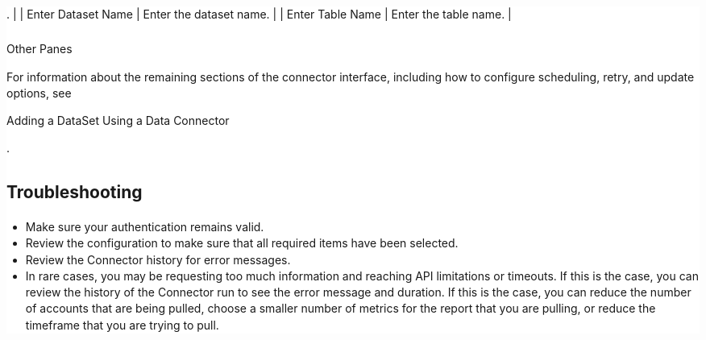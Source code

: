.
  |
|
 Enter Dataset Name
  |
 Enter the dataset name.
  |
|
 Enter Table Name
  |
 Enter the table name.
  |


###
 Other Panes

For information about the remaining sections of the connector interface, including how to configure scheduling, retry, and update options, see

Adding a DataSet Using a Data Connector

.


 Troubleshooting
-----------------


* Make sure your authentication remains valid.
* Review the configuration to make sure that all required items have been selected.
* Review the Connector history for error messages.
* In rare cases, you may be requesting too much information and reaching API limitations or timeouts. If this is the case, you can review the history of the Connector run to see the error message and duration. If this is the case, you can reduce the number of accounts that are being pulled, choose a smaller number of metrics for the report that you are pulling, or reduce the timeframe that you are trying to pull.


